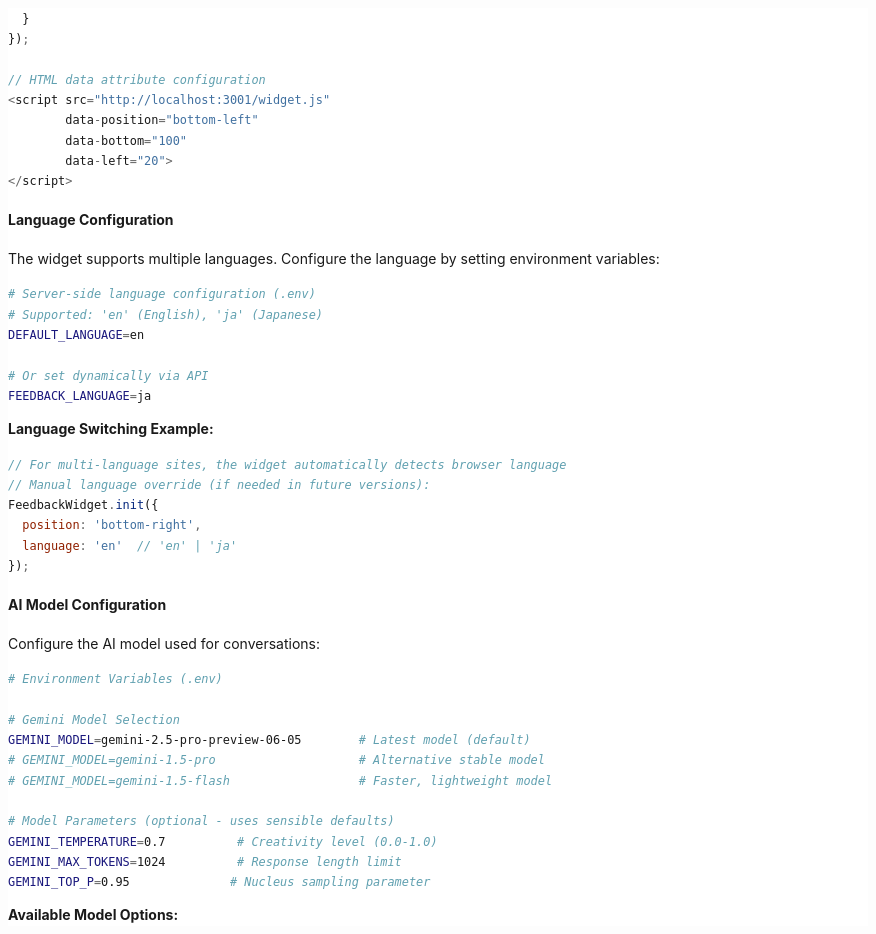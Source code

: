 ```javascript
  }
});

// HTML data attribute configuration
<script src="http://localhost:3001/widget.js"
        data-position="bottom-left"
        data-bottom="100"
        data-left="20">
</script>
```

#### Language Configuration

The widget supports multiple languages. Configure the language by setting environment variables:

```bash
# Server-side language configuration (.env)
# Supported: 'en' (English), 'ja' (Japanese)
DEFAULT_LANGUAGE=en

# Or set dynamically via API
FEEDBACK_LANGUAGE=ja
```

**Language Switching Example:**

```javascript
// For multi-language sites, the widget automatically detects browser language
// Manual language override (if needed in future versions):
FeedbackWidget.init({
  position: 'bottom-right',
  language: 'en'  // 'en' | 'ja'
});
```

#### AI Model Configuration

Configure the AI model used for conversations:

```bash
# Environment Variables (.env)

# Gemini Model Selection
GEMINI_MODEL=gemini-2.5-pro-preview-06-05        # Latest model (default)
# GEMINI_MODEL=gemini-1.5-pro                    # Alternative stable model
# GEMINI_MODEL=gemini-1.5-flash                  # Faster, lightweight model

# Model Parameters (optional - uses sensible defaults)
GEMINI_TEMPERATURE=0.7          # Creativity level (0.0-1.0)
GEMINI_MAX_TOKENS=1024          # Response length limit
GEMINI_TOP_P=0.95              # Nucleus sampling parameter
```

**Available Model Options:**
